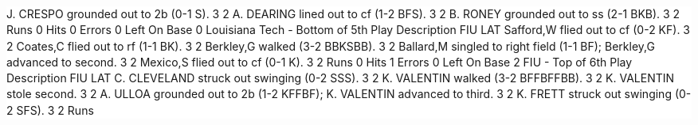 J. CRESPO grounded out to 2b (0-1 S).
3
2
A. DEARING lined out to cf (1-2 BFS).
3
2
B. RONEY grounded out to ss (2-1 BKB).
3
2
Runs
0
Hits
0
Errors
0
Left On Base
0
Louisiana Tech - Bottom of 5th
Play Description
FIU
LAT
Safford,W flied out to cf (0-2 KF).
3
2
Coates,C flied out to rf (1-1 BK).
3
2
Berkley,G walked (3-2 BBKSBB).
3
2
Ballard,M singled to right field (1-1 BF); Berkley,G advanced to second.
3
2
Mexico,S flied out to cf (0-1 K).
3
2
Runs
0
Hits
1
Errors
0
Left On Base
2
FIU - Top of 6th
Play Description
FIU
LAT
C. CLEVELAND struck out swinging (0-2 SSS).
3
2
K. VALENTIN walked (3-2 BFFBFFBB).
3
2
K. VALENTIN stole second.
3
2
A. ULLOA grounded out to 2b (1-2 KFFBF); K. VALENTIN advanced to third.
3
2
K. FRETT struck out swinging (0-2 SFS).
3
2
Runs